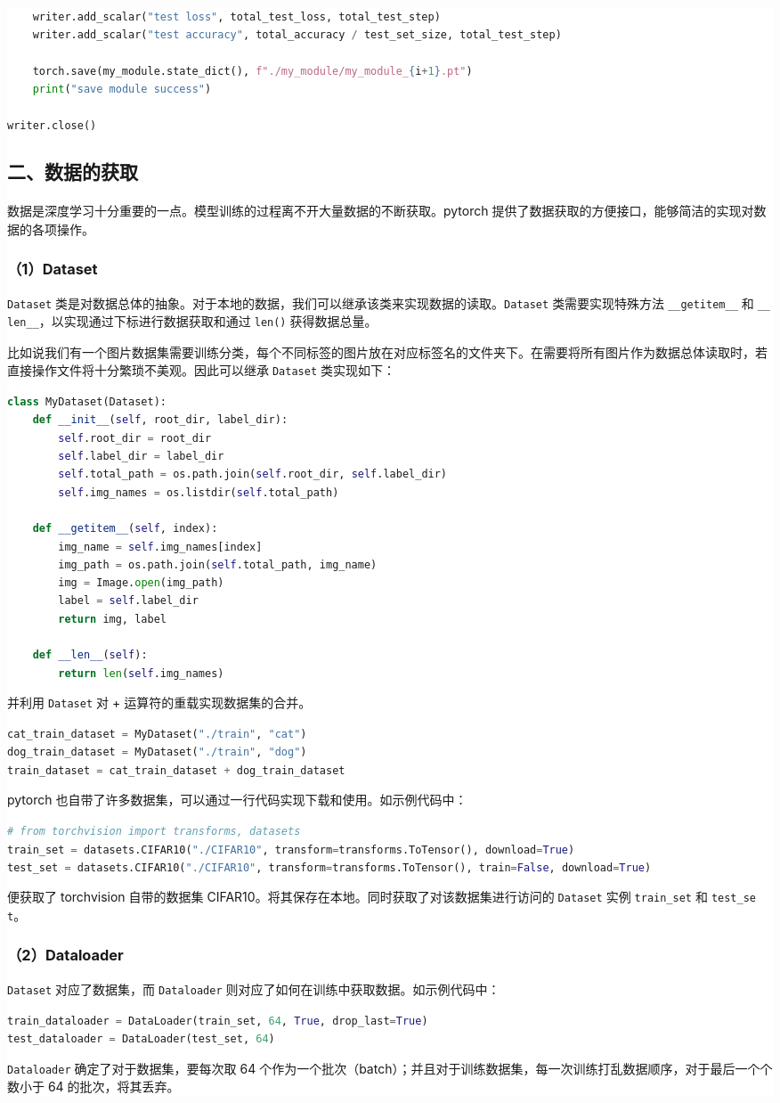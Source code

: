 ```py
    writer.add_scalar("test loss", total_test_loss, total_test_step)
    writer.add_scalar("test accuracy", total_accuracy / test_set_size, total_test_step)

    torch.save(my_module.state_dict(), f"./my_module/my_module_{i+1}.pt")
    print("save module success")

writer.close()
```

## 二、数据的获取
数据是深度学习十分重要的一点。模型训练的过程离不开大量数据的不断获取。pytorch 提供了数据获取的方便接口，能够简洁的实现对数据的各项操作。
### （1）Dataset
`Dataset` 类是对数据总体的抽象。对于本地的数据，我们可以继承该类来实现数据的读取。`Dataset` 类需要实现特殊方法 `__getitem__` 和 `__len__`，以实现通过下标进行数据获取和通过 `len()` 获得数据总量。

比如说我们有一个图片数据集需要训练分类，每个不同标签的图片放在对应标签名的文件夹下。在需要将所有图片作为数据总体读取时，若直接操作文件将十分繁琐不美观。因此可以继承 `Dataset` 类实现如下：

```py
class MyDataset(Dataset):
    def __init__(self, root_dir, label_dir):
        self.root_dir = root_dir
        self.label_dir = label_dir
        self.total_path = os.path.join(self.root_dir, self.label_dir)
        self.img_names = os.listdir(self.total_path)

    def __getitem__(self, index):
        img_name = self.img_names[index]
        img_path = os.path.join(self.total_path, img_name)
        img = Image.open(img_path)
        label = self.label_dir
        return img, label

    def __len__(self):
        return len(self.img_names)
```

并利用 `Dataset` 对 + 运算符的重载实现数据集的合并。
```py
cat_train_dataset = MyDataset("./train", "cat")
dog_train_dataset = MyDataset("./train", "dog")
train_dataset = cat_train_dataset + dog_train_dataset
```

pytorch 也自带了许多数据集，可以通过一行代码实现下载和使用。如示例代码中：
```py
# from torchvision import transforms, datasets
train_set = datasets.CIFAR10("./CIFAR10", transform=transforms.ToTensor(), download=True)
test_set = datasets.CIFAR10("./CIFAR10", transform=transforms.ToTensor(), train=False, download=True)
```
便获取了 torchvision 自带的数据集 CIFAR10。将其保存在本地。同时获取了对该数据集进行访问的 `Dataset` 实例 `train_set` 和 `test_set`。

### （2）Dataloader
`Dataset` 对应了数据集，而 `Dataloader` 则对应了如何在训练中获取数据。如示例代码中：
```py
train_dataloader = DataLoader(train_set, 64, True, drop_last=True)
test_dataloader = DataLoader(test_set, 64)
```
`Dataloader` 确定了对于数据集，要每次取 64 个作为一个批次（batch）；并且对于训练数据集，每一次训练打乱数据顺序，对于最后一个个数小于 64 的批次，将其丢弃。
